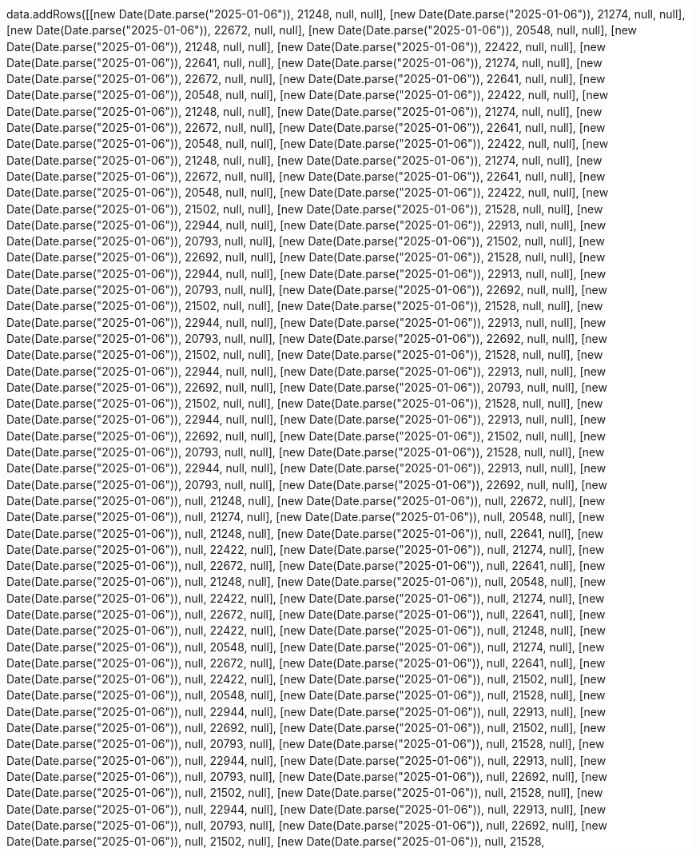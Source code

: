 
data.addRows([[new Date(Date.parse("2025-01-06")), 21248, null, null], [new Date(Date.parse("2025-01-06")), 21274, null, null], [new Date(Date.parse("2025-01-06")), 22672, null, null], [new Date(Date.parse("2025-01-06")), 20548, null, null], [new Date(Date.parse("2025-01-06")), 21248, null, null], [new Date(Date.parse("2025-01-06")), 22422, null, null], [new Date(Date.parse("2025-01-06")), 22641, null, null], [new Date(Date.parse("2025-01-06")), 21274, null, null], [new Date(Date.parse("2025-01-06")), 22672, null, null], [new Date(Date.parse("2025-01-06")), 22641, null, null], [new Date(Date.parse("2025-01-06")), 20548, null, null], [new Date(Date.parse("2025-01-06")), 22422, null, null], [new Date(Date.parse("2025-01-06")), 21248, null, null], [new Date(Date.parse("2025-01-06")), 21274, null, null], [new Date(Date.parse("2025-01-06")), 22672, null, null], [new Date(Date.parse("2025-01-06")), 22641, null, null], [new Date(Date.parse("2025-01-06")), 20548, null, null], [new Date(Date.parse("2025-01-06")), 22422, null, null], [new Date(Date.parse("2025-01-06")), 21248, null, null], [new Date(Date.parse("2025-01-06")), 21274, null, null], [new Date(Date.parse("2025-01-06")), 22672, null, null], [new Date(Date.parse("2025-01-06")), 22641, null, null], [new Date(Date.parse("2025-01-06")), 20548, null, null], [new Date(Date.parse("2025-01-06")), 22422, null, null], [new Date(Date.parse("2025-01-06")), 21502, null, null], [new Date(Date.parse("2025-01-06")), 21528, null, null], [new Date(Date.parse("2025-01-06")), 22944, null, null], [new Date(Date.parse("2025-01-06")), 22913, null, null], [new Date(Date.parse("2025-01-06")), 20793, null, null], [new Date(Date.parse("2025-01-06")), 21502, null, null], [new Date(Date.parse("2025-01-06")), 22692, null, null], [new Date(Date.parse("2025-01-06")), 21528, null, null], [new Date(Date.parse("2025-01-06")), 22944, null, null], [new Date(Date.parse("2025-01-06")), 22913, null, null], [new Date(Date.parse("2025-01-06")), 20793, null, null], [new Date(Date.parse("2025-01-06")), 22692, null, null], [new Date(Date.parse("2025-01-06")), 21502, null, null], [new Date(Date.parse("2025-01-06")), 21528, null, null], [new Date(Date.parse("2025-01-06")), 22944, null, null], [new Date(Date.parse("2025-01-06")), 22913, null, null], [new Date(Date.parse("2025-01-06")), 20793, null, null], [new Date(Date.parse("2025-01-06")), 22692, null, null], [new Date(Date.parse("2025-01-06")), 21502, null, null], [new Date(Date.parse("2025-01-06")), 21528, null, null], [new Date(Date.parse("2025-01-06")), 22944, null, null], [new Date(Date.parse("2025-01-06")), 22913, null, null], [new Date(Date.parse("2025-01-06")), 22692, null, null], [new Date(Date.parse("2025-01-06")), 20793, null, null], [new Date(Date.parse("2025-01-06")), 21502, null, null], [new Date(Date.parse("2025-01-06")), 21528, null, null], [new Date(Date.parse("2025-01-06")), 22944, null, null], [new Date(Date.parse("2025-01-06")), 22913, null, null], [new Date(Date.parse("2025-01-06")), 22692, null, null], [new Date(Date.parse("2025-01-06")), 21502, null, null], [new Date(Date.parse("2025-01-06")), 20793, null, null], [new Date(Date.parse("2025-01-06")), 21528, null, null], [new Date(Date.parse("2025-01-06")), 22944, null, null], [new Date(Date.parse("2025-01-06")), 22913, null, null], [new Date(Date.parse("2025-01-06")), 20793, null, null], [new Date(Date.parse("2025-01-06")), 22692, null, null], [new Date(Date.parse("2025-01-06")), null, 21248, null], [new Date(Date.parse("2025-01-06")), null, 22672, null], [new Date(Date.parse("2025-01-06")), null, 21274, null], [new Date(Date.parse("2025-01-06")), null, 20548, null], [new Date(Date.parse("2025-01-06")), null, 21248, null], [new Date(Date.parse("2025-01-06")), null, 22641, null], [new Date(Date.parse("2025-01-06")), null, 22422, null], [new Date(Date.parse("2025-01-06")), null, 21274, null], [new Date(Date.parse("2025-01-06")), null, 22672, null], [new Date(Date.parse("2025-01-06")), null, 22641, null], [new Date(Date.parse("2025-01-06")), null, 21248, null], [new Date(Date.parse("2025-01-06")), null, 20548, null], [new Date(Date.parse("2025-01-06")), null, 22422, null], [new Date(Date.parse("2025-01-06")), null, 21274, null], [new Date(Date.parse("2025-01-06")), null, 22672, null], [new Date(Date.parse("2025-01-06")), null, 22641, null], [new Date(Date.parse("2025-01-06")), null, 22422, null], [new Date(Date.parse("2025-01-06")), null, 21248, null], [new Date(Date.parse("2025-01-06")), null, 20548, null], [new Date(Date.parse("2025-01-06")), null, 21274, null], [new Date(Date.parse("2025-01-06")), null, 22672, null], [new Date(Date.parse("2025-01-06")), null, 22641, null], [new Date(Date.parse("2025-01-06")), null, 22422, null], [new Date(Date.parse("2025-01-06")), null, 21502, null], [new Date(Date.parse("2025-01-06")), null, 20548, null], [new Date(Date.parse("2025-01-06")), null, 21528, null], [new Date(Date.parse("2025-01-06")), null, 22944, null], [new Date(Date.parse("2025-01-06")), null, 22913, null], [new Date(Date.parse("2025-01-06")), null, 22692, null], [new Date(Date.parse("2025-01-06")), null, 21502, null], [new Date(Date.parse("2025-01-06")), null, 20793, null], [new Date(Date.parse("2025-01-06")), null, 21528, null], [new Date(Date.parse("2025-01-06")), null, 22944, null], [new Date(Date.parse("2025-01-06")), null, 22913, null], [new Date(Date.parse("2025-01-06")), null, 20793, null], [new Date(Date.parse("2025-01-06")), null, 22692, null], [new Date(Date.parse("2025-01-06")), null, 21502, null], [new Date(Date.parse("2025-01-06")), null, 21528, null], [new Date(Date.parse("2025-01-06")), null, 22944, null], [new Date(Date.parse("2025-01-06")), null, 22913, null], [new Date(Date.parse("2025-01-06")), null, 20793, null], [new Date(Date.parse("2025-01-06")), null, 22692, null], [new Date(Date.parse("2025-01-06")), null, 21502, null], [new Date(Date.parse("2025-01-06")), null, 21528,